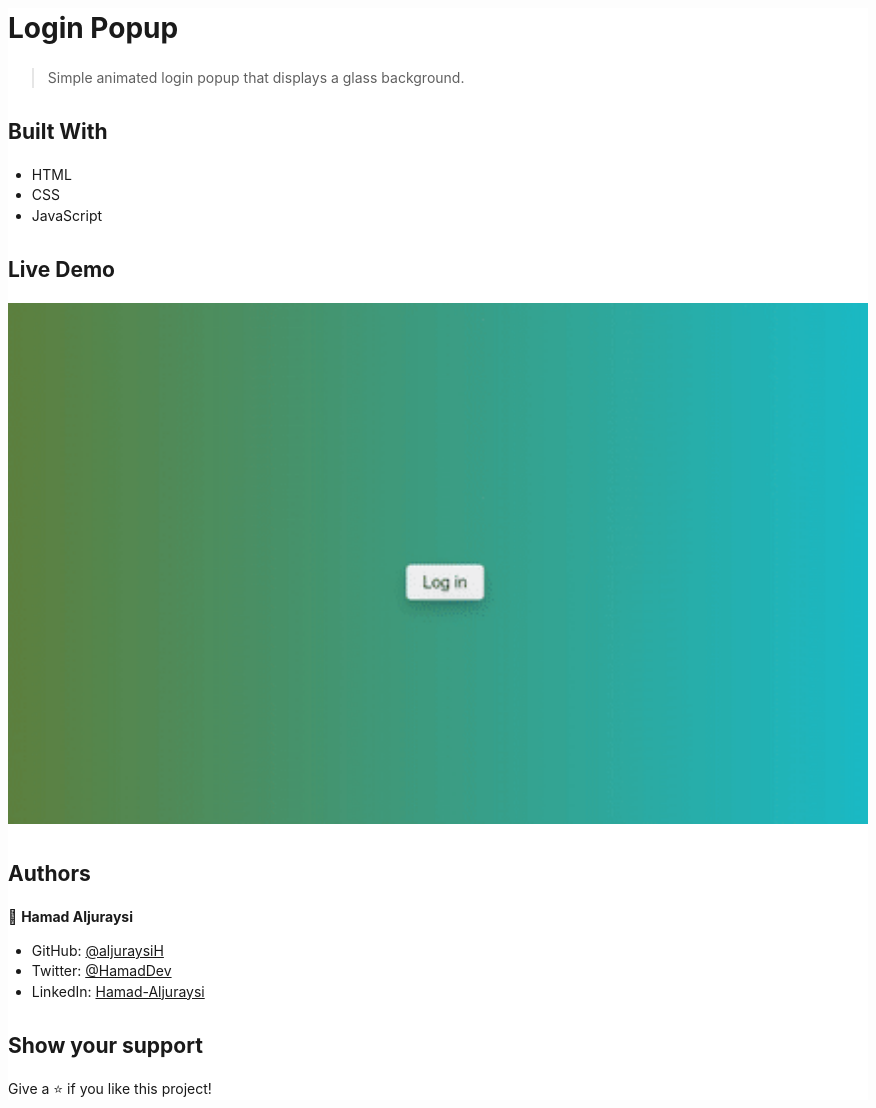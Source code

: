 # Login Popup

> Simple animated login popup that displays a glass background.

## Built With

- HTML
- CSS
- JavaScript

## Live Demo

<img src="./assets/login-demo.gif" width="100%" />

## Authors

👤 **Hamad Aljuraysi**

- GitHub: [@aljuraysiH](https://github.com/aljuraysiH)
- Twitter: [@HamadDev](https://twitter.com/HamadDev)
- LinkedIn: [Hamad-Aljuraysi](https://www.linkedin.com/in/hamad-aljuraysi/)

## Show your support

Give a ⭐️ if you like this project!
